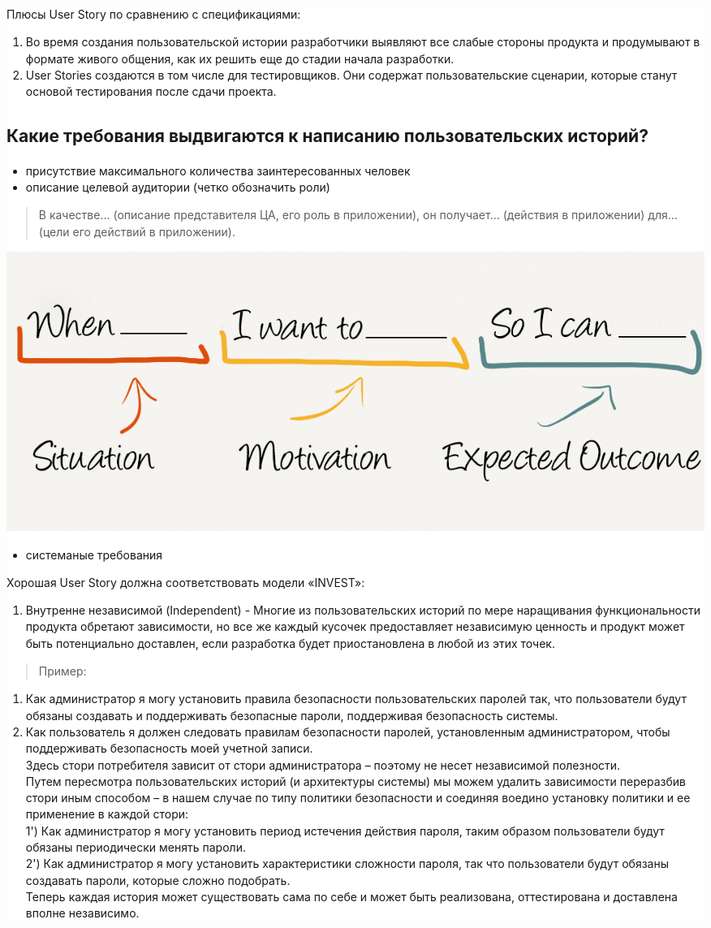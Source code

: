 Плюсы User Story по сравнению с спецификациями:

1. Во время создания пользовательской истории разработчики выявляют все слабые стороны продукта и продумывают в формате живого общения, как их решить еще до стадии начала разработки.
2. User Stories создаются в том числе для тестировщиков. Они содержат пользовательские сценарии, которые станут основой тестирования после сдачи проекта.



## Какие требования выдвигаются к написанию пользовательских историй?
* присутствие максимального количества заинтересованных человек
* описание целевой аудитории (четко обозначить роли)
>В качестве… (описание представителя ЦА, его роль в приложении), он получает… (действия в приложении) для… (цели его действий в приложении).

![](images/better-user-story.png)

* системаные требования

Хорошая User Story должна соответствовать модели «INVEST»:
1. Внутренне независимой (Independent) - Многие из пользовательских историй по мере наращивания функциональности продукта обретают зависимости, но все же каждый кусочек предоставляет независимую ценность и продукт может быть потенциально доставлен, если разработка будет приостановлена в любой из этих точек.
>Пример:  
1) Как администратор я могу установить правила безопасности пользовательских паролей так, что пользователи будут обязаны создавать и поддерживать безопасные пароли, поддерживая безопасность системы.  
2) Как пользователь я должен следовать правилам безопасности паролей, установленным администратором, чтобы поддерживать безопасность моей учетной записи.    
Здесь стори потребителя зависит от стори администратора – поэтому не несет независимой полезности.  
Путем пересмотра пользовательских историй (и архитектуры системы) мы можем удалить зависимости переразбив стори иным способом – в нашем случае по типу политики безопасности и соединяя воедино установку политики и ее применение в каждой стори:  
1') Как администратор я могу установить период истечения действия пароля, таким образом пользователи будут обязаны периодически менять пароли.  
2') Как администратор я могу установить характеристики сложности пароля, так что пользователи будут обязаны создавать пароли, которые сложно подобрать.  
Теперь каждая история может существовать сама по себе и может быть реализована, оттестирована и доставлена вполне независимо.
